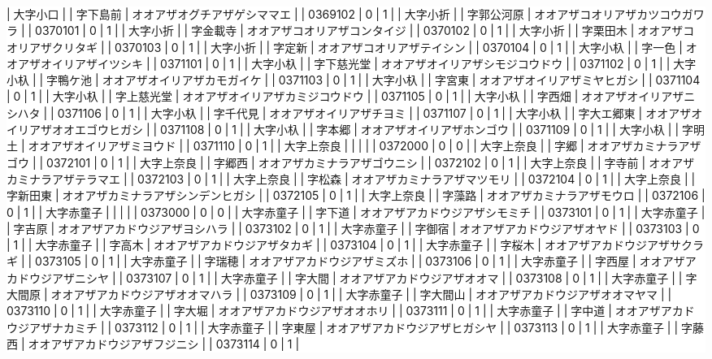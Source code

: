 | 大字小口 |  | 字下島前 | オオアザオグチアザゲシママエ |  | 0369102 | 0 | 1 |
| 大字小折 |  | 字郭公河原 | オオアザコオリアザカツコウガワラ |  | 0370101 | 0 | 1 |
| 大字小折 |  | 字金載寺 | オオアザコオリアザコンタイジ |  | 0370102 | 0 | 1 |
| 大字小折 |  | 字栗田木 | オオアザコオリアザクリタギ |  | 0370103 | 0 | 1 |
| 大字小折 |  | 字定新 | オオアザコオリアザテイシン |  | 0370104 | 0 | 1 |
| 大字小杁 |  | 字一色 | オオアザオイリアザイツシキ |  | 0371101 | 0 | 1 |
| 大字小杁 |  | 字下慈光堂 | オオアザオイリアザシモジコウドウ |  | 0371102 | 0 | 1 |
| 大字小杁 |  | 字鴨ケ池 | オオアザオイリアザカモガイケ |  | 0371103 | 0 | 1 |
| 大字小杁 |  | 字宮東 | オオアザオイリアザミヤヒガシ |  | 0371104 | 0 | 1 |
| 大字小杁 |  | 字上慈光堂 | オオアザオイリアザカミジコウドウ |  | 0371105 | 0 | 1 |
| 大字小杁 |  | 字西畑 | オオアザオイリアザニシハタ |  | 0371106 | 0 | 1 |
| 大字小杁 |  | 字千代見 | オオアザオイリアザチヨミ |  | 0371107 | 0 | 1 |
| 大字小杁 |  | 字大エ郷東 | オオアザオイリアザオオエゴウヒガシ |  | 0371108 | 0 | 1 |
| 大字小杁 |  | 字本郷 | オオアザオイリアザホンゴウ |  | 0371109 | 0 | 1 |
| 大字小杁 |  | 字明土 | オオアザオイリアザミヨウド |  | 0371110 | 0 | 1 |
| 大字上奈良 |  |  |  |  | 0372000 | 0 | 0 |
| 大字上奈良 |  | 字郷 | オオアザカミナラアザゴウ |  | 0372101 | 0 | 1 |
| 大字上奈良 |  | 字郷西 | オオアザカミナラアザゴウニシ |  | 0372102 | 0 | 1 |
| 大字上奈良 |  | 字寺前 | オオアザカミナラアザテラマエ |  | 0372103 | 0 | 1 |
| 大字上奈良 |  | 字松森 | オオアザカミナラアザマツモリ |  | 0372104 | 0 | 1 |
| 大字上奈良 |  | 字新田東 | オオアザカミナラアザシンデンヒガシ |  | 0372105 | 0 | 1 |
| 大字上奈良 |  | 字藻路 | オオアザカミナラアザモウロ |  | 0372106 | 0 | 1 |
| 大字赤童子 |  |  |  |  | 0373000 | 0 | 0 |
| 大字赤童子 |  | 字下道 | オオアザアカドウジアザシモミチ |  | 0373101 | 0 | 1 |
| 大字赤童子 |  | 字吉原 | オオアザアカドウジアザヨシハラ |  | 0373102 | 0 | 1 |
| 大字赤童子 |  | 字御宿 | オオアザアカドウジアザオヤド |  | 0373103 | 0 | 1 |
| 大字赤童子 |  | 字高木 | オオアザアカドウジアザタカギ |  | 0373104 | 0 | 1 |
| 大字赤童子 |  | 字桜木 | オオアザアカドウジアザサクラギ |  | 0373105 | 0 | 1 |
| 大字赤童子 |  | 字瑞穂 | オオアザアカドウジアザミズホ |  | 0373106 | 0 | 1 |
| 大字赤童子 |  | 字西屋 | オオアザアカドウジアザニシヤ |  | 0373107 | 0 | 1 |
| 大字赤童子 |  | 字大間 | オオアザアカドウジアザオオマ |  | 0373108 | 0 | 1 |
| 大字赤童子 |  | 字大間原 | オオアザアカドウジアザオオマハラ |  | 0373109 | 0 | 1 |
| 大字赤童子 |  | 字大間山 | オオアザアカドウジアザオオマヤマ |  | 0373110 | 0 | 1 |
| 大字赤童子 |  | 字大堀 | オオアザアカドウジアザオオホリ |  | 0373111 | 0 | 1 |
| 大字赤童子 |  | 字中道 | オオアザアカドウジアザナカミチ |  | 0373112 | 0 | 1 |
| 大字赤童子 |  | 字東屋 | オオアザアカドウジアザヒガシヤ |  | 0373113 | 0 | 1 |
| 大字赤童子 |  | 字藤西 | オオアザアカドウジアザフジニシ |  | 0373114 | 0 | 1 |